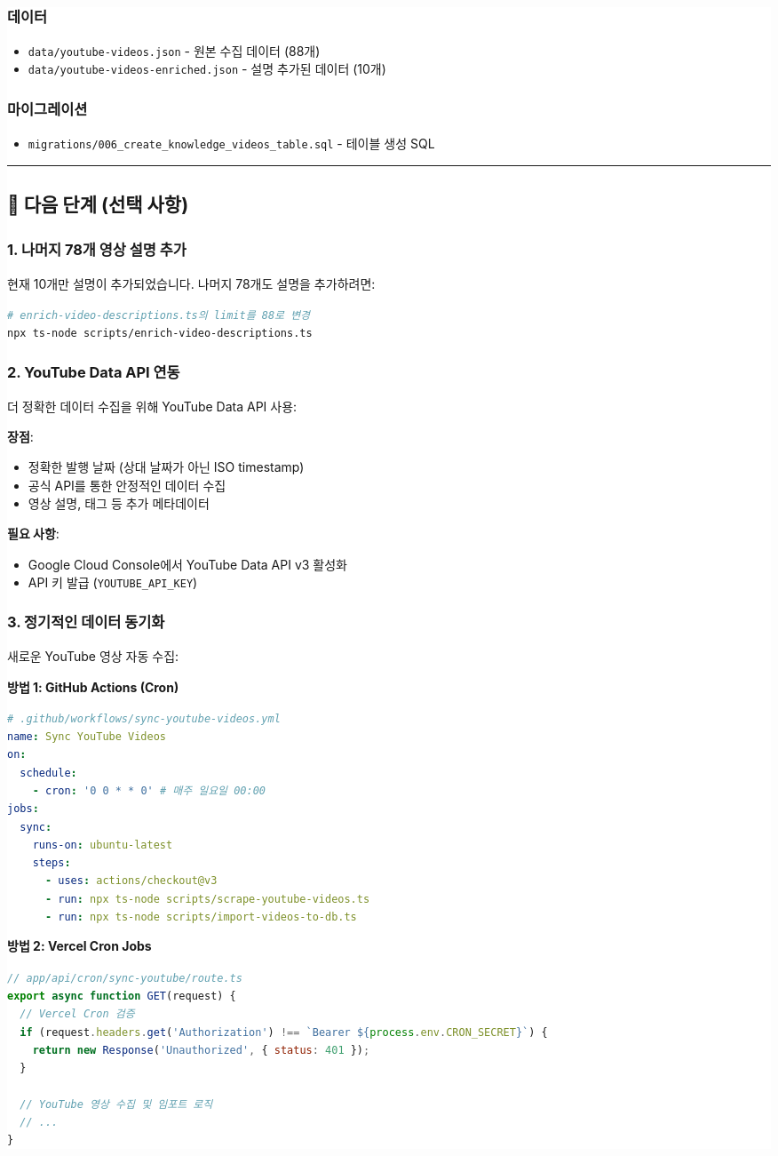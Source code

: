 ### 데이터
- `data/youtube-videos.json` - 원본 수집 데이터 (88개)
- `data/youtube-videos-enriched.json` - 설명 추가된 데이터 (10개)

### 마이그레이션
- `migrations/006_create_knowledge_videos_table.sql` - 테이블 생성 SQL

---

## 🚀 다음 단계 (선택 사항)

### 1. 나머지 78개 영상 설명 추가
현재 10개만 설명이 추가되었습니다. 나머지 78개도 설명을 추가하려면:

```bash
# enrich-video-descriptions.ts의 limit를 88로 변경
npx ts-node scripts/enrich-video-descriptions.ts
```

### 2. YouTube Data API 연동
더 정확한 데이터 수집을 위해 YouTube Data API 사용:

**장점**:
- 정확한 발행 날짜 (상대 날짜가 아닌 ISO timestamp)
- 공식 API를 통한 안정적인 데이터 수집
- 영상 설명, 태그 등 추가 메타데이터

**필요 사항**:
- Google Cloud Console에서 YouTube Data API v3 활성화
- API 키 발급 (`YOUTUBE_API_KEY`)

### 3. 정기적인 데이터 동기화
새로운 YouTube 영상 자동 수집:

**방법 1: GitHub Actions (Cron)**
```yaml
# .github/workflows/sync-youtube-videos.yml
name: Sync YouTube Videos
on:
  schedule:
    - cron: '0 0 * * 0' # 매주 일요일 00:00
jobs:
  sync:
    runs-on: ubuntu-latest
    steps:
      - uses: actions/checkout@v3
      - run: npx ts-node scripts/scrape-youtube-videos.ts
      - run: npx ts-node scripts/import-videos-to-db.ts
```

**방법 2: Vercel Cron Jobs**
```js
// app/api/cron/sync-youtube/route.ts
export async function GET(request) {
  // Vercel Cron 검증
  if (request.headers.get('Authorization') !== `Bearer ${process.env.CRON_SECRET}`) {
    return new Response('Unauthorized', { status: 401 });
  }

  // YouTube 영상 수집 및 임포트 로직
  // ...
}
```
